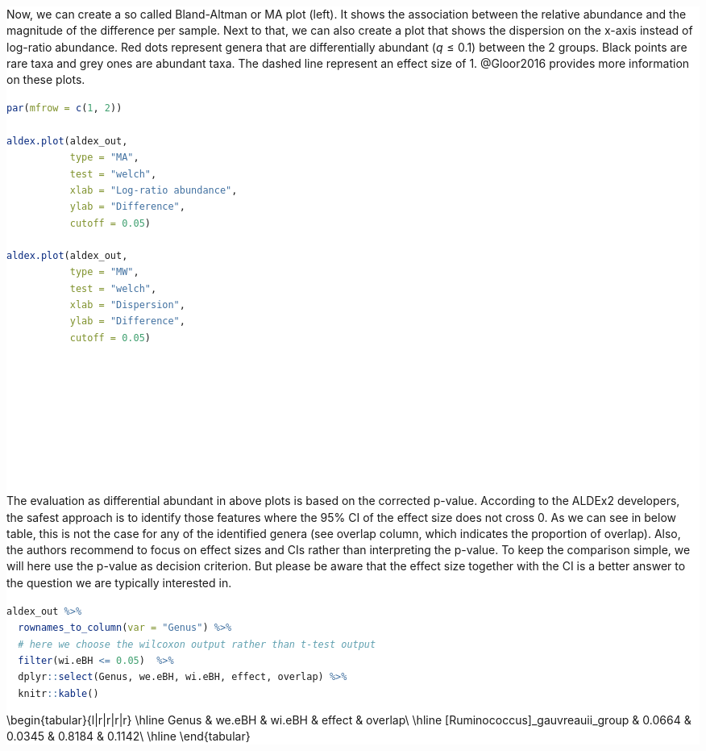 Now, we can create a so called Bland-Altman or MA plot (left). It shows the
association between the relative abundance and the magnitude of the difference
per sample. Next to that, we can also create a plot that shows the dispersion
on the x-axis instead of log-ratio abundance. Red dots represent genera that are
differentially abundant ($q \leq 0.1$) between the 2 groups. Black points are
rare taxa and grey ones are abundant taxa. The dashed line represent an effect
size of 1. @Gloor2016 provides more information on these plots.


```r
par(mfrow = c(1, 2))

aldex.plot(aldex_out,
           type = "MA",
           test = "welch",
           xlab = "Log-ratio abundance",
           ylab = "Difference",
           cutoff = 0.05)

aldex.plot(aldex_out,
           type = "MW",
           test = "welch",
           xlab = "Dispersion",
           ylab = "Difference",
           cutoff = 0.05)
```

![](30_differential_abundance_files/figure-latex/plot-aldex2-1.pdf) 

The evaluation as differential abundant in above plots is based on the
corrected p-value. According to the ALDEx2 developers, the safest
approach is to identify those features where the 95% CI of the effect
size does not cross 0. As we can see in below table, this is not the
case for any of the identified genera (see overlap column, which
indicates the proportion of overlap). Also, the authors recommend to
focus on effect sizes and CIs rather than interpreting the p-value. To
keep the comparison simple, we will here use the p-value as decision
criterion. But please be aware that the effect size together with the
CI is a better answer to the question we are typically interested in.



```r
aldex_out %>%
  rownames_to_column(var = "Genus") %>%
  # here we choose the wilcoxon output rather than t-test output
  filter(wi.eBH <= 0.05)  %>%
  dplyr::select(Genus, we.eBH, wi.eBH, effect, overlap) %>%
  knitr::kable()
```


\begin{tabular}{l|r|r|r|r}
\hline
Genus & we.eBH & wi.eBH & effect & overlap\\
\hline
[Ruminococcus]\_gauvreauii\_group & 0.0664 & 0.0345 & 0.8184 & 0.1142\\
\hline
\end{tabular}
